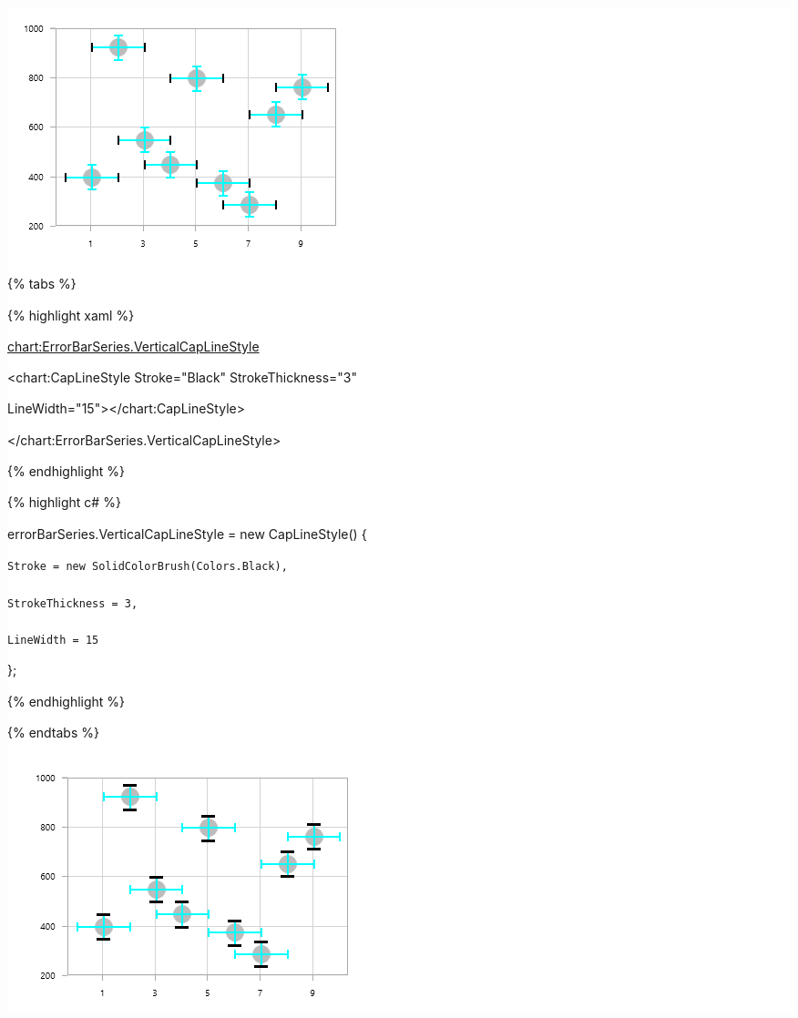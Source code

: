 ![Error bar lines customization support in UWP Chart](ErrorBar_images/ErrorBar_11.png)

{% tabs %}

{% highlight xaml %}

<chart:ErrorBarSeries.VerticalCapLineStyle>

<chart:CapLineStyle Stroke="Black" StrokeThickness="3"  

LineWidth="15"></chart:CapLineStyle>

</chart:ErrorBarSeries.VerticalCapLineStyle>

{% endhighlight %}

{% highlight c# %}

errorBarSeries.VerticalCapLineStyle = new CapLineStyle()
{

    Stroke = new SolidColorBrush(Colors.Black),

    StrokeThickness = 3,

    LineWidth = 15

};

{% endhighlight %}

{% endtabs %}

![Error bar lines customization support in UWP Chart](ErrorBar_images/ErrorBar_12.png)